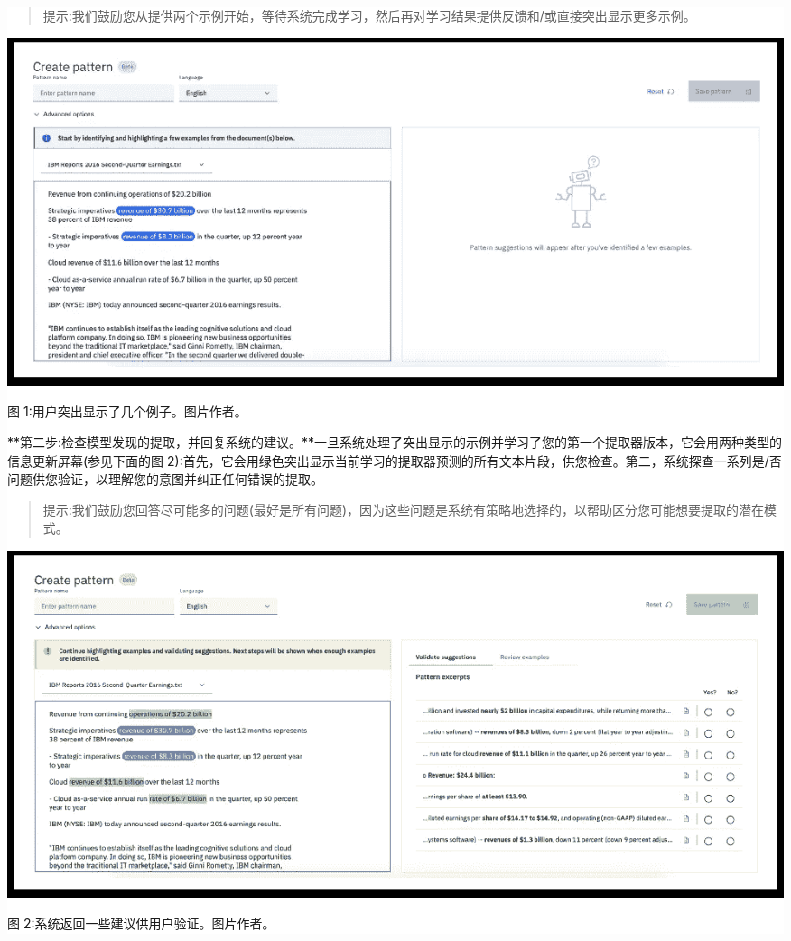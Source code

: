 > 提示:我们鼓励您从提供两个示例开始，等待系统完成学习，然后再对学习结果提供反馈和/或直接突出显示更多示例。

![](img/d3ade9a0d1f8dbb23539b4aad4494282.png)

图 1:用户突出显示了几个例子。图片作者。

**第二步:检查模型发现的提取，并回复系统的建议。**一旦系统处理了突出显示的示例并学习了您的第一个提取器版本，它会用两种类型的信息更新屏幕(参见下面的图 2):首先，它会用绿色突出显示当前学习的提取器预测的所有文本片段，供您检查。第二，系统探查一系列是/否问题供您验证，以理解您的意图并纠正任何错误的提取。

> 提示:我们鼓励您回答尽可能多的问题(最好是所有问题)，因为这些问题是系统有策略地选择的，以帮助区分您可能想要提取的潜在模式。

![](img/b0e93955114a0798be31b017734ee07a.png)

图 2:系统返回一些建议供用户验证。图片作者。
